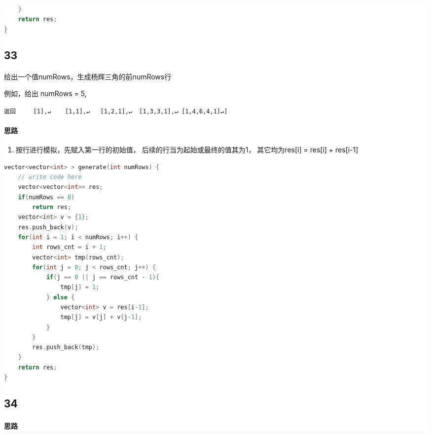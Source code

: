 ```c++
    }
    return res;
}
```

## 33

给出一个值numRows，生成杨辉三角的前numRows行

例如，给出 numRows = 5,

```
返回     [1],↵    [1,1],↵   [1,2,1],↵  [1,3,3,1],↵ [1,4,6,4,1]↵]
```

#### 思路

1. 按行进行模拟，先赋入第一行的初始值， 后续的行当为起始或最终的值其为1， 其它均为res[i] = res[i] + res[i-1]

```c++
vector<vector<int> > generate(int numRows) {
    // write code here
    vector<vector<int>> res;
    if(numRows == 0)
        return res;
    vector<int> v = {1};
    res.push_back(v);
    for(int i = 1; i < numRows; i++) {
        int rows_cnt = i + 1;
        vector<int> tmp(rows_cnt);
        for(int j = 0; j < rows_cnt; j++) {
            if(j == 0 || j == rows_cnt - 1){
                tmp[j] = 1;
            } else {
                vector<int> v = res[i-1];
                tmp[j] = v[j] + v[j-1];
            }
        }
        res.push_back(tmp);
    }
    return res;
}
```



## 34



#### 思路



```c++

```
